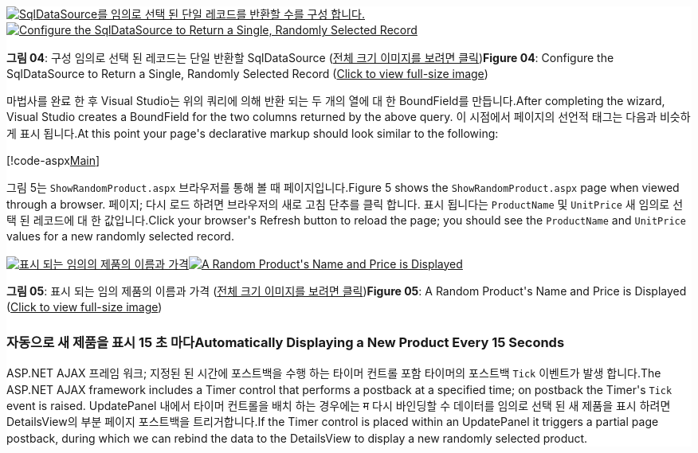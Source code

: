
<span data-ttu-id="67d3f-193">[![SqlDataSource를 임의로 선택 된 단일 레코드를 반환할 수를 구성 합니다.](master-pages-and-asp-net-ajax-vb/_static/image11.png)](master-pages-and-asp-net-ajax-vb/_static/image10.png)</span><span class="sxs-lookup"><span data-stu-id="67d3f-193">[![Configure the SqlDataSource to Return a Single, Randomly Selected Record](master-pages-and-asp-net-ajax-vb/_static/image11.png)](master-pages-and-asp-net-ajax-vb/_static/image10.png)</span></span>

<span data-ttu-id="67d3f-194">**그림 04**: 구성 임의로 선택 된 레코드는 단일 반환할 SqlDataSource ([전체 크기 이미지를 보려면 클릭](master-pages-and-asp-net-ajax-vb/_static/image12.png))</span><span class="sxs-lookup"><span data-stu-id="67d3f-194">**Figure 04**: Configure the SqlDataSource to Return a Single, Randomly Selected Record  ([Click to view full-size image](master-pages-and-asp-net-ajax-vb/_static/image12.png))</span></span>


<span data-ttu-id="67d3f-195">마법사를 완료 한 후 Visual Studio는 위의 쿼리에 의해 반환 되는 두 개의 열에 대 한 BoundField를 만듭니다.</span><span class="sxs-lookup"><span data-stu-id="67d3f-195">After completing the wizard, Visual Studio creates a BoundField for the two columns returned by the above query.</span></span> <span data-ttu-id="67d3f-196">이 시점에서 페이지의 선언적 태그는 다음과 비슷하게 표시 됩니다.</span><span class="sxs-lookup"><span data-stu-id="67d3f-196">At this point your page's declarative markup should look similar to the following:</span></span>


[!code-aspx[Main](master-pages-and-asp-net-ajax-vb/samples/sample4.aspx)]

<span data-ttu-id="67d3f-197">그림 5는 `ShowRandomProduct.aspx` 브라우저를 통해 볼 때 페이지입니다.</span><span class="sxs-lookup"><span data-stu-id="67d3f-197">Figure 5 shows the `ShowRandomProduct.aspx` page when viewed through a browser.</span></span> <span data-ttu-id="67d3f-198">페이지; 다시 로드 하려면 브라우저의 새로 고침 단추를 클릭 합니다. 표시 됩니다는 `ProductName` 및 `UnitPrice` 새 임의로 선택 된 레코드에 대 한 값입니다.</span><span class="sxs-lookup"><span data-stu-id="67d3f-198">Click your browser's Refresh button to reload the page; you should see the `ProductName` and `UnitPrice` values for a new randomly selected record.</span></span>


<span data-ttu-id="67d3f-199">[![표시 되는 임의의 제품의 이름과 가격](master-pages-and-asp-net-ajax-vb/_static/image14.png)](master-pages-and-asp-net-ajax-vb/_static/image13.png)</span><span class="sxs-lookup"><span data-stu-id="67d3f-199">[![A Random Product's Name and Price is Displayed](master-pages-and-asp-net-ajax-vb/_static/image14.png)](master-pages-and-asp-net-ajax-vb/_static/image13.png)</span></span>

<span data-ttu-id="67d3f-200">**그림 05**: 표시 되는 임의 제품의 이름과 가격 ([전체 크기 이미지를 보려면 클릭](master-pages-and-asp-net-ajax-vb/_static/image15.png))</span><span class="sxs-lookup"><span data-stu-id="67d3f-200">**Figure 05**: A Random Product's Name and Price is Displayed  ([Click to view full-size image](master-pages-and-asp-net-ajax-vb/_static/image15.png))</span></span>


### <a name="automatically-displaying-a-new-product-every-15-seconds"></a><span data-ttu-id="67d3f-201">자동으로 새 제품을 표시 15 초 마다</span><span class="sxs-lookup"><span data-stu-id="67d3f-201">Automatically Displaying a New Product Every 15 Seconds</span></span>

<span data-ttu-id="67d3f-202">ASP.NET AJAX 프레임 워크; 지정된 된 시간에 포스트백을 수행 하는 타이머 컨트롤 포함 타이머의 포스트백 `Tick` 이벤트가 발생 합니다.</span><span class="sxs-lookup"><span data-stu-id="67d3f-202">The ASP.NET AJAX framework includes a Timer control that performs a postback at a specified time; on postback the Timer's `Tick` event is raised.</span></span> <span data-ttu-id="67d3f-203">UpdatePanel 내에서 타이머 컨트롤을 배치 하는 경우에는 म 다시 바인딩할 수 데이터를 임의로 선택 된 새 제품을 표시 하려면 DetailsView의 부분 페이지 포스트백을 트리거합니다.</span><span class="sxs-lookup"><span data-stu-id="67d3f-203">If the Timer control is placed within an UpdatePanel it triggers a partial page postback, during which we can rebind the data to the DetailsView to display a new randomly selected product.</span></span>
